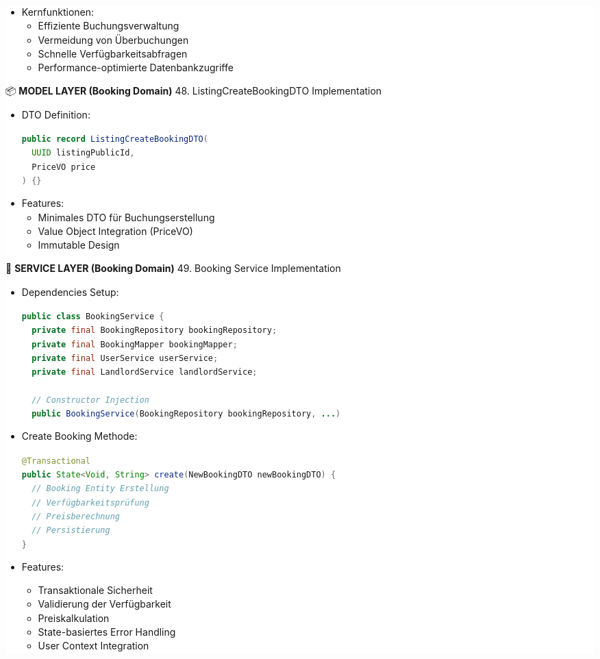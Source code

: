   * Kernfunktionen:
    - Effiziente Buchungsverwaltung
    - Vermeidung von Überbuchungen
    - Schnelle Verfügbarkeitsabfragen
    - Performance-optimierte Datenbankzugriffe


📦 **MODEL LAYER (Booking Domain)**
48. ListingCreateBookingDTO Implementation
  * DTO Definition:
    ```java
    public record ListingCreateBookingDTO(
      UUID listingPublicId, 
      PriceVO price
    ) {}
    ```
  * Features:
    - Minimales DTO für Buchungserstellung
    - Value Object Integration (PriceVO)
    - Immutable Design


🔄 **SERVICE LAYER (Booking Domain)**
49. Booking Service Implementation
  * Dependencies Setup:
    ```java
    public class BookingService {
      private final BookingRepository bookingRepository;
      private final BookingMapper bookingMapper;
      private final UserService userService;
      private final LandlordService landlordService;
      
      // Constructor Injection
      public BookingService(BookingRepository bookingRepository, ...)
    ```

  * Create Booking Methode:
    ```java
    @Transactional
    public State<Void, String> create(NewBookingDTO newBookingDTO) {
      // Booking Entity Erstellung
      // Verfügbarkeitsprüfung
      // Preisberechnung
      // Persistierung
    }
    ```

  * Features:
    - Transaktionale Sicherheit
    - Validierung der Verfügbarkeit
    - Preiskalkulation
    - State-basiertes Error Handling
    - User Context Integration

